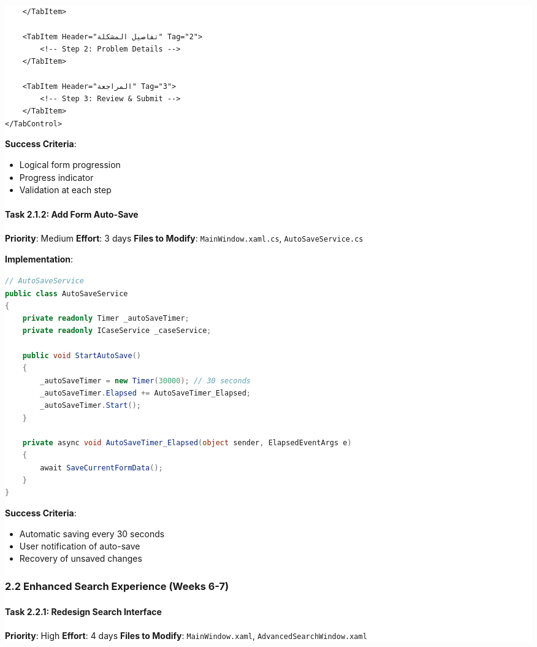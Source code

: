 ```xaml
    </TabItem>
    
    <TabItem Header="تفاصيل المشكلة" Tag="2">
        <!-- Step 2: Problem Details -->
    </TabItem>
    
    <TabItem Header="المراجعة" Tag="3">
        <!-- Step 3: Review & Submit -->
    </TabItem>
</TabControl>
```

**Success Criteria**:
- Logical form progression
- Progress indicator
- Validation at each step

#### Task 2.1.2: Add Form Auto-Save
**Priority**: Medium
**Effort**: 3 days
**Files to Modify**: `MainWindow.xaml.cs`, `AutoSaveService.cs`

**Implementation**:
```csharp
// AutoSaveService
public class AutoSaveService
{
    private readonly Timer _autoSaveTimer;
    private readonly ICaseService _caseService;
    
    public void StartAutoSave()
    {
        _autoSaveTimer = new Timer(30000); // 30 seconds
        _autoSaveTimer.Elapsed += AutoSaveTimer_Elapsed;
        _autoSaveTimer.Start();
    }
    
    private async void AutoSaveTimer_Elapsed(object sender, ElapsedEventArgs e)
    {
        await SaveCurrentFormData();
    }
}
```

**Success Criteria**:
- Automatic saving every 30 seconds
- User notification of auto-save
- Recovery of unsaved changes

### 2.2 Enhanced Search Experience (Weeks 6-7)

#### Task 2.2.1: Redesign Search Interface
**Priority**: High
**Effort**: 4 days
**Files to Modify**: `MainWindow.xaml`, `AdvancedSearchWindow.xaml`
